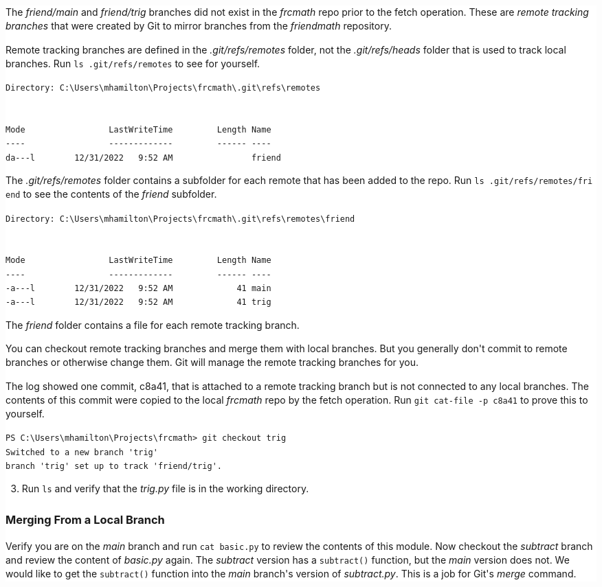 The *friend/main* and *friend/trig* branches did not exist in the *frcmath* repo
prior to the fetch operation. These are *remote tracking branches* that were
created by Git to mirror branches from the *friendmath* repository.

Remote tracking branches are defined in the *.git/refs/remotes* folder, not the
*.git/refs/heads* folder that is used to track local branches. Run
`ls .git/refs/remotes` to see for yourself.

```         
Directory: C:\Users\mhamilton\Projects\frcmath\.git\refs\remotes


Mode                 LastWriteTime         Length Name
----                 -------------         ------ ----
da---l        12/31/2022   9:52 AM                friend
```

The *.git/refs/remotes* folder contains a subfolder for each remote that has
been added to the repo. Run `ls .git/refs/remotes/friend` to see the contents of
the *friend* subfolder.

```         
Directory: C:\Users\mhamilton\Projects\frcmath\.git\refs\remotes\friend


Mode                 LastWriteTime         Length Name
----                 -------------         ------ ----
-a---l        12/31/2022   9:52 AM             41 main
-a---l        12/31/2022   9:52 AM             41 trig
```

The *friend* folder contains a file for each remote tracking branch.

You can checkout remote tracking branches and merge them with local branches.
But you generally don't commit to remote branches or otherwise change them. Git
will manage the remote tracking branches for you.

The log showed one commit, c8a41, that is attached to a remote tracking branch
but is not connected to any local branches. The contents of this commit were
copied to the local *frcmath* repo by the fetch operation. Run
`git cat-file -p c8a41` to prove this to yourself.

```         
PS C:\Users\mhamilton\Projects\frcmath> git checkout trig
Switched to a new branch 'trig'
branch 'trig' set up to track 'friend/trig'.
```

3.  Run `ls` and verify that the *trig.py* file is in the working directory.

### Merging From a Local Branch

Verify you are on the *main* branch and run `cat basic.py` to review the
contents of this module. Now checkout the *subtract* branch and review the
content of *basic.py* again. The *subtract* version has a `subtract()` function,
but the *main* version does not. We would like to get the `subtract()` function
into the *main* branch's version of *subtract.py*. This is a job for Git's
*merge* command.
